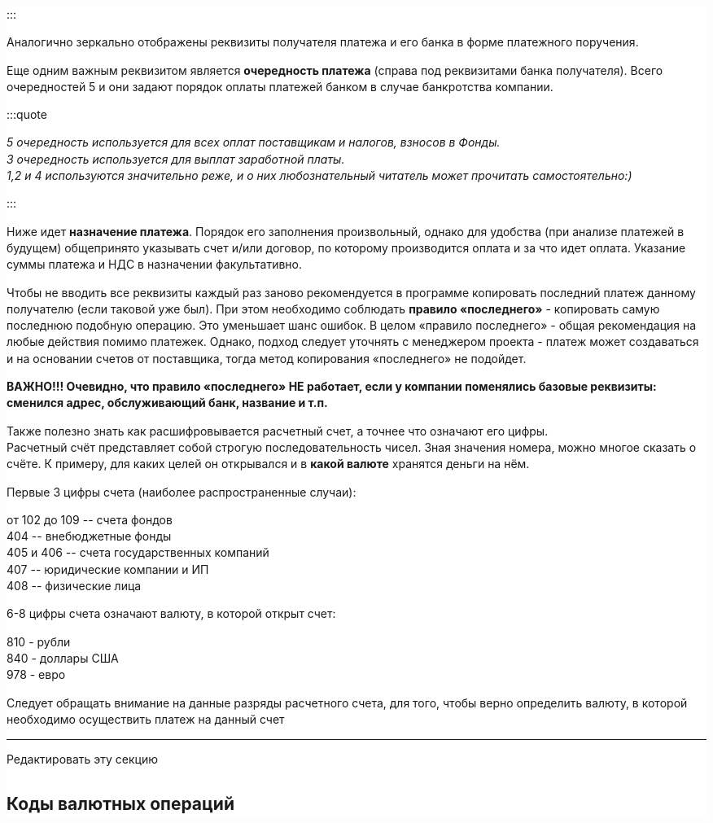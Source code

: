 :::

Аналогично зеркально отображены реквизиты получателя платежа и его банка в форме платежного поручения.

Еще одним важным реквизитом является **очередность платежа** (справа под реквизитами банка получателя). Всего очередностей 5 и они задают порядок оплаты платежей банком в случае банкротства компании.

:::quote 

*5 очередность используется для всех оплат поставщикам и налогов, взносов в Фонды.*\
*3 очередность используется для выплат заработной платы.*\
*1,2 и 4 используются значительно реже, и о них любознательный читатель может прочитать самостоятельно:)*

:::

Ниже идет **назначение платежа**. Порядок его заполнения произвольный, однако для удобства (при анализе платежей в будущем) общепринято указывать счет и/или договор, по которому производится оплата и за что идет оплата. Указание суммы платежа и НДС в назначении факультативно.

Чтобы не вводить все реквизиты каждый раз заново рекомендуется в программе копировать последний платеж данному получателю (если таковой уже был). При этом необходимо соблюдать **правило «последнего»** - копировать самую последнюю подобную операцию. Это уменьшает шанс ошибок. В целом «правило последнего» - общая рекомендация на любые действия помимо платежек. Однако, подход следует уточнять с менеджером проекта - платеж может создаваться и на основании счетов от поставщика, тогда метод копирования «последнего» не подойдет.

**ВАЖНО!!! Очевидно, что правило «последнего» НЕ работает, если у компании поменялись базовые реквизиты: сменился адрес, обслуживающий банк, название и т.п.**

Также полезно знать как расшифровывается расчетный счет, а точнее что означают его цифры.\
Расчетный счёт представляет собой строгую последовательность чисел. Зная значения номера, можно многое сказать о счёте. К примеру, для каких целей он открывался и в **какой валюте** хранятся деньги на нём.

Первые 3 цифры счета (наиболее распространенные случаи):

от 102 до 109 -- счета фондов\
404 -- внебюджетные фонды\
405 и 406 -- счета государственных компаний\
407 -- юридические компании и ИП\
408 -- физические лица

6-8 цифры счета означают валюту, в которой открыт счет:

810 - рубли\
840 - доллары США\
978 - евро

Следует обращать внимание на данные разряды расчетного счета, для того, чтобы верно определить валюту, в которой необходимо осуществить платеж на данный счет

---

Редактировать эту секцию

## Коды валютных операций
